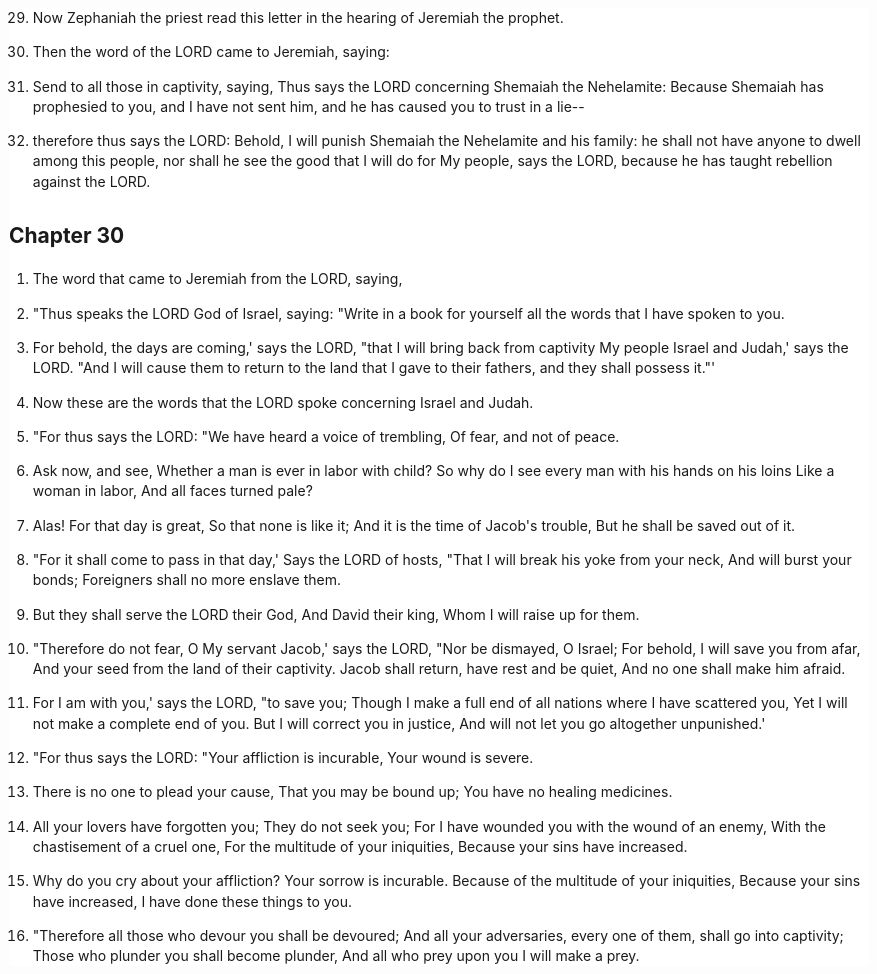 29. Now Zephaniah the priest read this letter in the hearing of Jeremiah the prophet.

30. Then the word of the LORD came to Jeremiah, saying:

31. Send to all those in captivity, saying, Thus says the LORD concerning Shemaiah the Nehelamite: Because Shemaiah has prophesied to you, and I have not sent him, and he has caused you to trust in a lie--

32. therefore thus says the LORD: Behold, I will punish Shemaiah the Nehelamite and his family: he shall not have anyone to dwell among this people, nor shall he see the good that I will do for My people, says the LORD, because he has taught rebellion against the LORD.

## Chapter 30

1. The word that came to Jeremiah from the LORD, saying,

2. "Thus speaks the LORD God of Israel, saying: "Write in a book for yourself all the words that I have spoken to you.

3. For behold, the days are coming,' says the LORD, "that I will bring back from captivity My people Israel and Judah,' says the LORD. "And I will cause them to return to the land that I gave to their fathers, and they shall possess it."'

4. Now these are the words that the LORD spoke concerning Israel and Judah.

5. "For thus says the LORD: "We have heard a voice of trembling, Of fear, and not of peace.

6. Ask now, and see, Whether a man is ever in labor with child? So why do I see every man with his hands on his loins Like a woman in labor, And all faces turned pale?

7. Alas! For that day is great, So that none is like it; And it is the time of Jacob's trouble, But he shall be saved out of it.

8. "For it shall come to pass in that day,' Says the LORD of hosts, "That I will break his yoke from your neck, And will burst your bonds; Foreigners shall no more enslave them.

9. But they shall serve the LORD their God, And David their king, Whom I will raise up for them.

10. "Therefore do not fear, O My servant Jacob,' says the LORD, "Nor be dismayed, O Israel; For behold, I will save you from afar, And your seed from the land of their captivity. Jacob shall return, have rest and be quiet, And no one shall make him afraid.

11. For I am with you,' says the LORD, "to save you; Though I make a full end of all nations where I have scattered you, Yet I will not make a complete end of you. But I will correct you in justice, And will not let you go altogether unpunished.'

12. "For thus says the LORD: "Your affliction is incurable, Your wound is severe.

13. There is no one to plead your cause, That you may be bound up; You have no healing medicines.

14. All your lovers have forgotten you; They do not seek you; For I have wounded you with the wound of an enemy, With the chastisement of a cruel one, For the multitude of your iniquities, Because your sins have increased.

15. Why do you cry about your affliction? Your sorrow is incurable. Because of the multitude of your iniquities, Because your sins have increased, I have done these things to you.

16. "Therefore all those who devour you shall be devoured; And all your adversaries, every one of them, shall go into captivity; Those who plunder you shall become plunder, And all who prey upon you I will make a prey.
